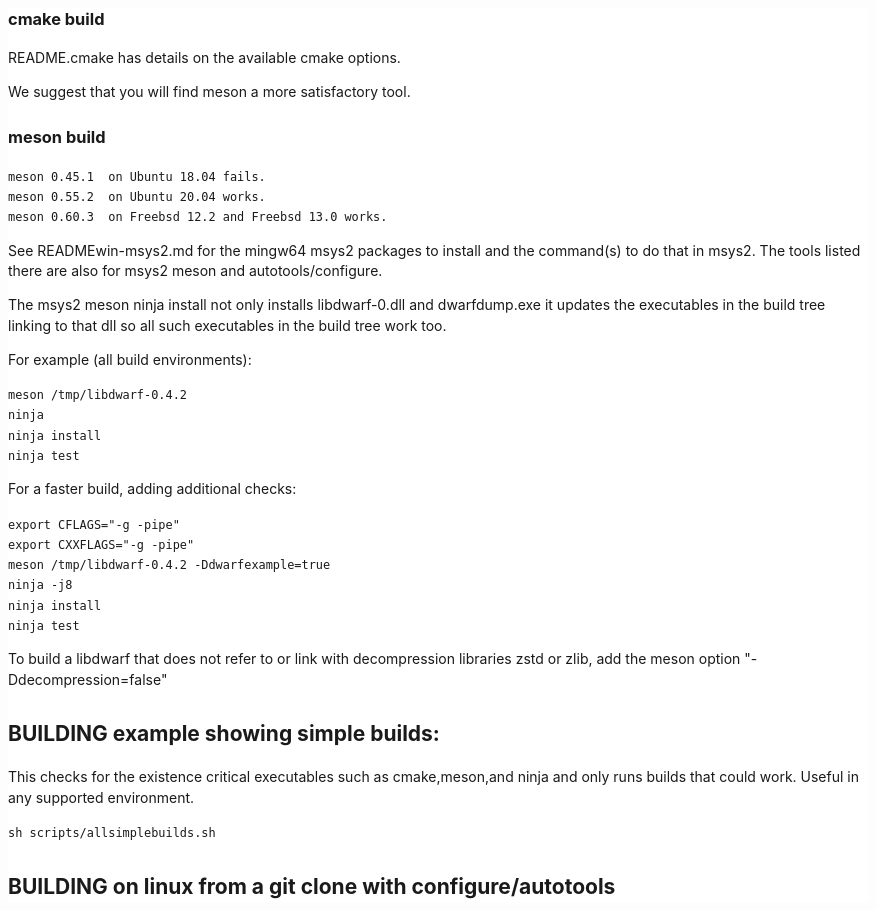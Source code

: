 ### cmake build

README.cmake has details on the available cmake options.

We suggest that you will find meson a more satisfactory
tool.

### meson build

    meson 0.45.1  on Ubuntu 18.04 fails.
    meson 0.55.2  on Ubuntu 20.04 works.
    meson 0.60.3  on Freebsd 12.2 and Freebsd 13.0 works.

See READMEwin-msys2.md for the mingw64 msys2 packages to install
and the command(s) to do that in msys2.
The tools listed there are also for msys2 meson and
autotools/configure.

The msys2 meson ninja install not only installs libdwarf-0.dll
and dwarfdump.exe it updates the executables in
the build tree linking to that dll so all such
executables in the build tree work too.

For example (all build environments):

    meson /tmp/libdwarf-0.4.2
    ninja
    ninja install
    ninja test

For a faster build, adding additional checks:

    export CFLAGS="-g -pipe"
    export CXXFLAGS="-g -pipe"
    meson /tmp/libdwarf-0.4.2 -Ddwarfexample=true 
    ninja -j8
    ninja install
    ninja test

To build a libdwarf that does not refer to or link with
decompression libraries zstd or zlib, add the meson
option  "-Ddecompression=false"

## BUILDING example showing simple builds:

This checks for the existence critical executables 
such as cmake,meson,and ninja and only runs builds
that could work. Useful in any supported
environment.

    sh scripts/allsimplebuilds.sh

## BUILDING on linux from a git clone with configure/autotools
